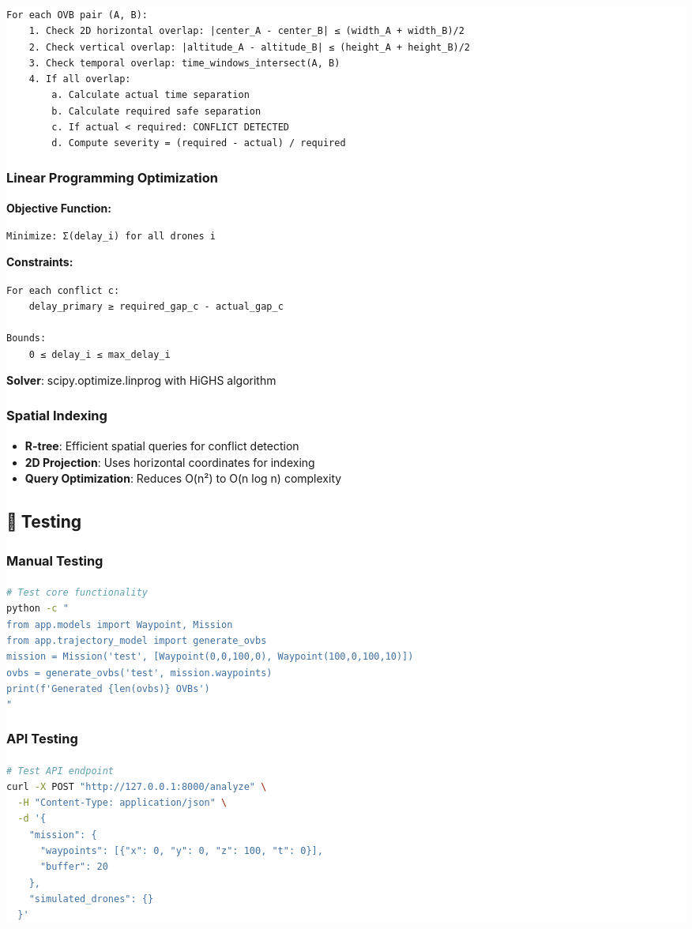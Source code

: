 ```
For each OVB pair (A, B):
    1. Check 2D horizontal overlap: |center_A - center_B| ≤ (width_A + width_B)/2
    2. Check vertical overlap: |altitude_A - altitude_B| ≤ (height_A + height_B)/2  
    3. Check temporal overlap: time_windows_intersect(A, B)
    4. If all overlap:
        a. Calculate actual time separation
        b. Calculate required safe separation  
        c. If actual < required: CONFLICT DETECTED
        d. Compute severity = (required - actual) / required
```

### Linear Programming Optimization

**Objective Function:**
```
Minimize: Σ(delay_i) for all drones i
```

**Constraints:**
```
For each conflict c:
    delay_primary ≥ required_gap_c - actual_gap_c

Bounds:
    0 ≤ delay_i ≤ max_delay_i
```

**Solver**: scipy.optimize.linprog with HiGHS algorithm

### Spatial Indexing

- **R-tree**: Efficient spatial queries for conflict detection
- **2D Projection**: Uses horizontal coordinates for indexing
- **Query Optimization**: Reduces O(n²) to O(n log n) complexity

## 🧪 Testing

### Manual Testing
```bash
# Test core functionality
python -c "
from app.models import Waypoint, Mission
from app.trajectory_model import generate_ovbs
mission = Mission('test', [Waypoint(0,0,100,0), Waypoint(100,0,100,10)])
ovbs = generate_ovbs('test', mission.waypoints)
print(f'Generated {len(ovbs)} OVBs')
"
```

### API Testing
```bash
# Test API endpoint
curl -X POST "http://127.0.0.1:8000/analyze" \
  -H "Content-Type: application/json" \
  -d '{
    "mission": {
      "waypoints": [{"x": 0, "y": 0, "z": 100, "t": 0}],
      "buffer": 20
    },
    "simulated_drones": {}
  }'
```
